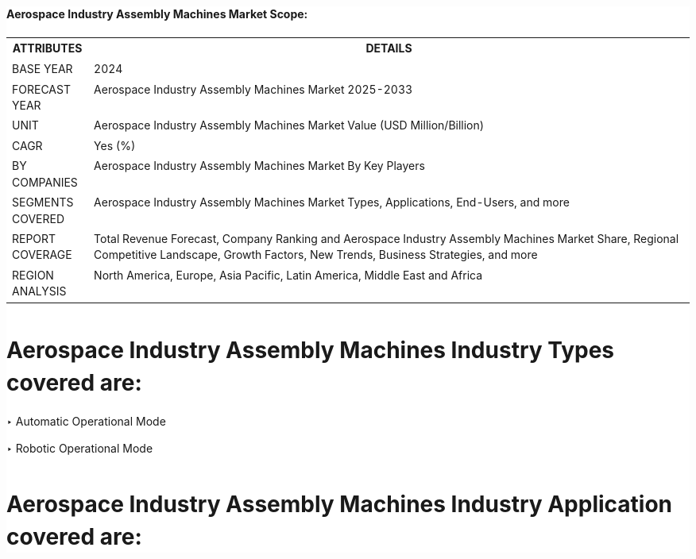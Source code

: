 <h4>Aerospace Industry Assembly Machines Market Scope:</h4>
<table>
<tr>
<th>ATTRIBUTES</th>
<th>DETAILS</th>
</tr>
<tr>
<td>BASE YEAR</td>
<td>2024</td>
</tr>
<tr>
<td>FORECAST YEAR</td>
<td>Aerospace Industry Assembly Machines Market 2025-2033</td>
</tr>
<tr>
<td>UNIT</td>
<td>Aerospace Industry Assembly Machines Market Value (USD Million/Billion)</td>
<tr>
<td>CAGR</td>
<td>Yes (%)</td>
</tr>
</tr>
<tr>
<td>BY COMPANIES</td>
<td>Aerospace Industry Assembly Machines Market By Key Players</td>
</tr>
<tr>
<td>SEGMENTS COVERED</td>
<td>Aerospace Industry Assembly Machines Market Types, Applications, End-Users, and more</td>
</tr>
<tr>
<td>REPORT COVERAGE</td>
<td>Total Revenue Forecast, Company Ranking and Aerospace Industry Assembly Machines Market Share, Regional Competitive Landscape, Growth Factors, New Trends, Business Strategies, and more</td>
</tr>
<tr>
<td>REGION ANALYSIS</td>
<td>North America, Europe, Asia Pacific, Latin America, Middle East and Africa</td>
</tr>
</table>

# <strong>Aerospace Industry Assembly Machines Industry Types covered are:</strong>

‣ Automatic Operational Mode

‣ Robotic Operational Mode

# <strong>Aerospace Industry Assembly Machines Industry Application covered are:</strong>
